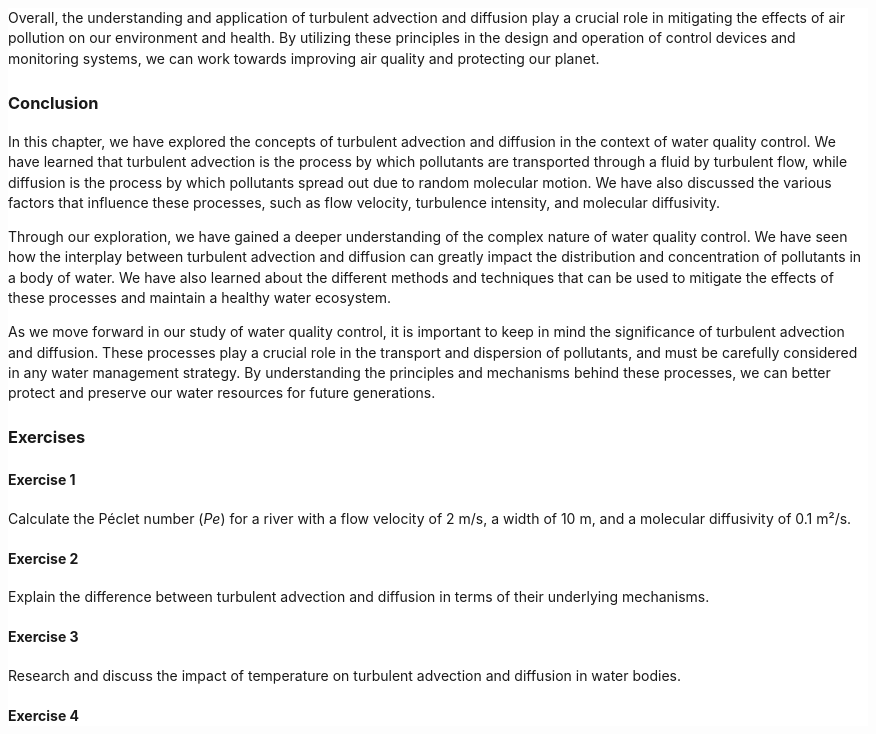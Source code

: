 

Overall, the understanding and application of turbulent advection and diffusion play a crucial role in mitigating the effects of air pollution on our environment and health. By utilizing these principles in the design and operation of control devices and monitoring systems, we can work towards improving air quality and protecting our planet.





### Conclusion

In this chapter, we have explored the concepts of turbulent advection and diffusion in the context of water quality control. We have learned that turbulent advection is the process by which pollutants are transported through a fluid by turbulent flow, while diffusion is the process by which pollutants spread out due to random molecular motion. We have also discussed the various factors that influence these processes, such as flow velocity, turbulence intensity, and molecular diffusivity.



Through our exploration, we have gained a deeper understanding of the complex nature of water quality control. We have seen how the interplay between turbulent advection and diffusion can greatly impact the distribution and concentration of pollutants in a body of water. We have also learned about the different methods and techniques that can be used to mitigate the effects of these processes and maintain a healthy water ecosystem.



As we move forward in our study of water quality control, it is important to keep in mind the significance of turbulent advection and diffusion. These processes play a crucial role in the transport and dispersion of pollutants, and must be carefully considered in any water management strategy. By understanding the principles and mechanisms behind these processes, we can better protect and preserve our water resources for future generations.



### Exercises

#### Exercise 1

Calculate the Péclet number ($Pe$) for a river with a flow velocity of 2 m/s, a width of 10 m, and a molecular diffusivity of 0.1 m²/s.



#### Exercise 2

Explain the difference between turbulent advection and diffusion in terms of their underlying mechanisms.



#### Exercise 3

Research and discuss the impact of temperature on turbulent advection and diffusion in water bodies.



#### Exercise 4
